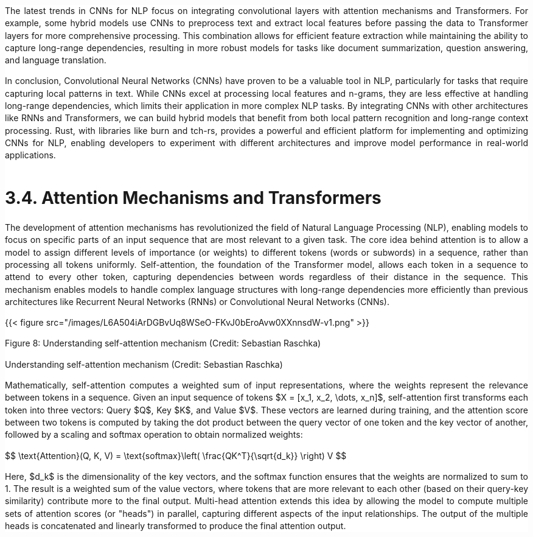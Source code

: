 <p style="text-align: justify;">
The latest trends in CNNs for NLP focus on integrating convolutional layers with attention mechanisms and Transformers. For example, some hybrid models use CNNs to preprocess text and extract local features before passing the data to Transformer layers for more comprehensive processing. This combination allows for efficient feature extraction while maintaining the ability to capture long-range dependencies, resulting in more robust models for tasks like document summarization, question answering, and language translation.
</p>

<p style="text-align: justify;">
In conclusion, Convolutional Neural Networks (CNNs) have proven to be a valuable tool in NLP, particularly for tasks that require capturing local patterns in text. While CNNs excel at processing local features and n-grams, they are less effective at handling long-range dependencies, which limits their application in more complex NLP tasks. By integrating CNNs with other architectures like RNNs and Transformers, we can build hybrid models that benefit from both local pattern recognition and long-range context processing. Rust, with libraries like burn and tch-rs, provides a powerful and efficient platform for implementing and optimizing CNNs for NLP, enabling developers to experiment with different architectures and improve model performance in real-world applications.
</p>

# 3.4. Attention Mechanisms and Transformers
<p style="text-align: justify;">
The development of attention mechanisms has revolutionized the field of Natural Language Processing (NLP), enabling models to focus on specific parts of an input sequence that are most relevant to a given task. The core idea behind attention is to allow a model to assign different levels of importance (or weights) to different tokens (words or subwords) in a sequence, rather than processing all tokens uniformly. Self-attention, the foundation of the Transformer model, allows each token in a sequence to attend to every other token, capturing dependencies between words regardless of their distance in the sequence. This mechanism enables models to handle complex language structures with long-range dependencies more efficiently than previous architectures like Recurrent Neural Networks (RNNs) or Convolutional Neural Networks (CNNs).
</p>

<div class="row justify-content-center">
    <div class="rounded p-4 position-relative overflow-hidden border-1 text-center" style="width: 70%">
        {{< figure src="/images/L6A504iArDGBvUq8WSeO-FKvJ0bEroAvw0XXnnsdW-v1.png" >}}
        <p><span class="fw-bold ">Figure 8:</span> Understanding self-attention mechanism (Credit: Sebastian Raschka)</p>
        <p>Understanding self-attention mechanism (Credit: Sebastian Raschka)</p>
    </div>
</div>

<p style="text-align: justify;">
Mathematically, self-attention computes a weighted sum of input representations, where the weights represent the relevance between tokens in a sequence. Given an input sequence of tokens $X = [x_1, x_2, \dots, x_n]$, self-attention first transforms each token into three vectors: Query $Q$, Key $K$, and Value $V$. These vectors are learned during training, and the attention score between two tokens is computed by taking the dot product between the query vector of one token and the key vector of another, followed by a scaling and softmax operation to obtain normalized weights:
</p>

<p style="text-align: justify;">
$$ \text{Attention}(Q, K, V) = \text{softmax}\left( \frac{QK^T}{\sqrt{d_k}} \right) V $$
</p>
<p style="text-align: justify;">
Here, $d_k$ is the dimensionality of the key vectors, and the softmax function ensures that the weights are normalized to sum to 1. The result is a weighted sum of the value vectors, where tokens that are more relevant to each other (based on their query-key similarity) contribute more to the final output. Multi-head attention extends this idea by allowing the model to compute multiple sets of attention scores (or "heads") in parallel, capturing different aspects of the input relationships. The output of the multiple heads is concatenated and linearly transformed to produce the final attention output.
</p>
